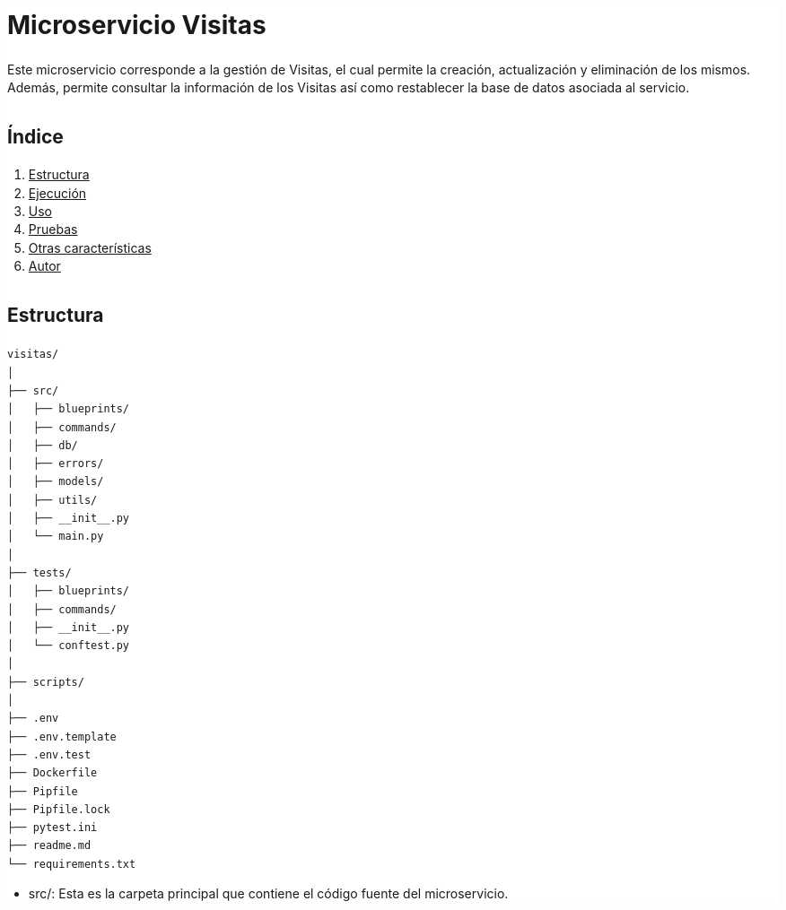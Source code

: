 # Microservicio Visitas

Este microservicio corresponde a la gestión de Visitas, el cual permite la creación, actualización y eliminación de los mismos. Además, permite consultar la información de los Visitas así como restablecer la base de datos asociada al servicio.

## Índice

1. [Estructura](#estructura)
2. [Ejecución](#ejecución)
3. [Uso](#uso)
4. [Pruebas](#pruebas)
5. [Otras características](#otras-características)
6. [Autor](#autor)

## Estructura

```bash
visitas/
│
├── src/
│   ├── blueprints/
│   ├── commands/
│   ├── db/
│   ├── errors/
│   ├── models/
│   ├── utils/
│   ├── __init__.py
│   └── main.py
│
├── tests/
│   ├── blueprints/
│   ├── commands/
│   ├── __init__.py
│   └── conftest.py
│
├── scripts/
│
├── .env
├── .env.template
├── .env.test
├── Dockerfile
├── Pipfile
├── Pipfile.lock
├── pytest.ini
├── readme.md
└── requirements.txt
```

- src/: Esta es la carpeta principal que contiene el código fuente del microservicio.
